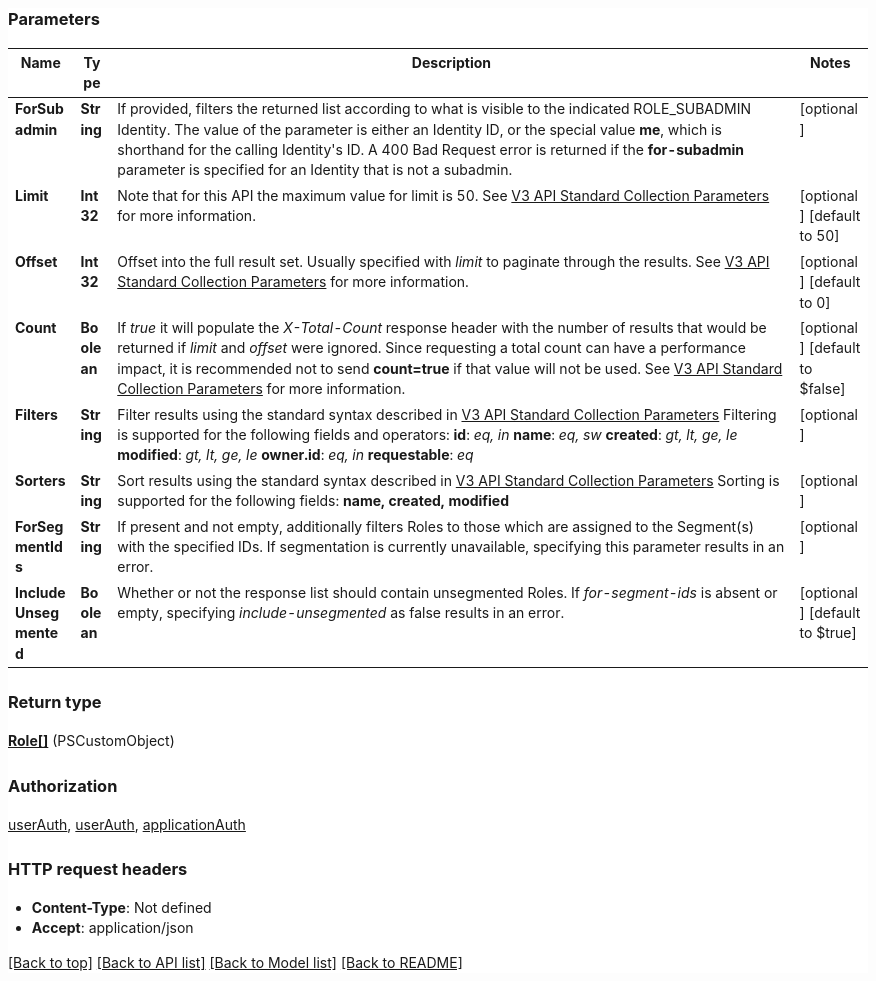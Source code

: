 ### Parameters

Name | Type | Description  | Notes
------------- | ------------- | ------------- | -------------
 **ForSubadmin** | **String**| If provided, filters the returned list according to what is visible to the indicated ROLE_SUBADMIN Identity. The value of the parameter is either an Identity ID, or the special value **me**, which is shorthand for the calling Identity&#39;s ID. A 400 Bad Request error is returned if the **for-subadmin** parameter is specified for an Identity that is not a subadmin. | [optional] 
 **Limit** | **Int32**| Note that for this API the maximum value for limit is 50. See [V3 API Standard Collection Parameters](https://developer.sailpoint.com/idn/api/standard-collection-parameters) for more information. | [optional] [default to 50]
 **Offset** | **Int32**| Offset into the full result set. Usually specified with *limit* to paginate through the results. See [V3 API Standard Collection Parameters](https://developer.sailpoint.com/idn/api/standard-collection-parameters) for more information. | [optional] [default to 0]
 **Count** | **Boolean**| If *true* it will populate the *X-Total-Count* response header with the number of results that would be returned if *limit* and *offset* were ignored.  Since requesting a total count can have a performance impact, it is recommended not to send **count&#x3D;true** if that value will not be used.  See [V3 API Standard Collection Parameters](https://developer.sailpoint.com/idn/api/standard-collection-parameters) for more information. | [optional] [default to $false]
 **Filters** | **String**| Filter results using the standard syntax described in [V3 API Standard Collection Parameters](https://developer.sailpoint.com/idn/api/standard-collection-parameters#filtering-results)  Filtering is supported for the following fields and operators:  **id**: *eq, in*  **name**: *eq, sw*  **created**: *gt, lt, ge, le*  **modified**: *gt, lt, ge, le*  **owner.id**: *eq, in*  **requestable**: *eq* | [optional] 
 **Sorters** | **String**| Sort results using the standard syntax described in [V3 API Standard Collection Parameters](https://developer.sailpoint.com/idn/api/standard-collection-parameters#sorting-results)  Sorting is supported for the following fields: **name, created, modified** | [optional] 
 **ForSegmentIds** | **String**| If present and not empty, additionally filters Roles to those which are assigned to the Segment(s) with the specified IDs.  If segmentation is currently unavailable, specifying this parameter results in an error. | [optional] 
 **IncludeUnsegmented** | **Boolean**| Whether or not the response list should contain unsegmented Roles. If *for-segment-ids* is absent or empty, specifying *include-unsegmented* as false results in an error. | [optional] [default to $true]

### Return type

[**Role[]**](Role.md) (PSCustomObject)

### Authorization

[userAuth](../README.md#userAuth), [userAuth](../README.md#userAuth), [applicationAuth](../README.md#applicationAuth)

### HTTP request headers

 - **Content-Type**: Not defined
 - **Accept**: application/json

[[Back to top]](#) [[Back to API list]](../README.md#documentation-for-api-endpoints) [[Back to Model list]](../README.md#documentation-for-models) [[Back to README]](../README.md)
